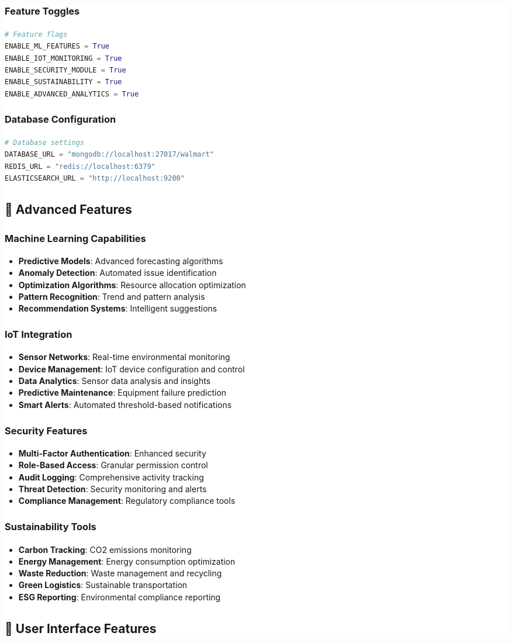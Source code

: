 ### Feature Toggles
```python
# Feature flags
ENABLE_ML_FEATURES = True
ENABLE_IOT_MONITORING = True
ENABLE_SECURITY_MODULE = True
ENABLE_SUSTAINABILITY = True
ENABLE_ADVANCED_ANALYTICS = True
```

### Database Configuration
```python
# Database settings
DATABASE_URL = "mongodb://localhost:27017/walmart"
REDIS_URL = "redis://localhost:6379"
ELASTICSEARCH_URL = "http://localhost:9200"
```

## 🚀 Advanced Features

### Machine Learning Capabilities
- **Predictive Models**: Advanced forecasting algorithms
- **Anomaly Detection**: Automated issue identification
- **Optimization Algorithms**: Resource allocation optimization
- **Pattern Recognition**: Trend and pattern analysis
- **Recommendation Systems**: Intelligent suggestions

### IoT Integration
- **Sensor Networks**: Real-time environmental monitoring
- **Device Management**: IoT device configuration and control
- **Data Analytics**: Sensor data analysis and insights
- **Predictive Maintenance**: Equipment failure prediction
- **Smart Alerts**: Automated threshold-based notifications

### Security Features
- **Multi-Factor Authentication**: Enhanced security
- **Role-Based Access**: Granular permission control
- **Audit Logging**: Comprehensive activity tracking
- **Threat Detection**: Security monitoring and alerts
- **Compliance Management**: Regulatory compliance tools

### Sustainability Tools
- **Carbon Tracking**: CO2 emissions monitoring
- **Energy Management**: Energy consumption optimization
- **Waste Reduction**: Waste management and recycling
- **Green Logistics**: Sustainable transportation
- **ESG Reporting**: Environmental compliance reporting

## 📱 User Interface Features
